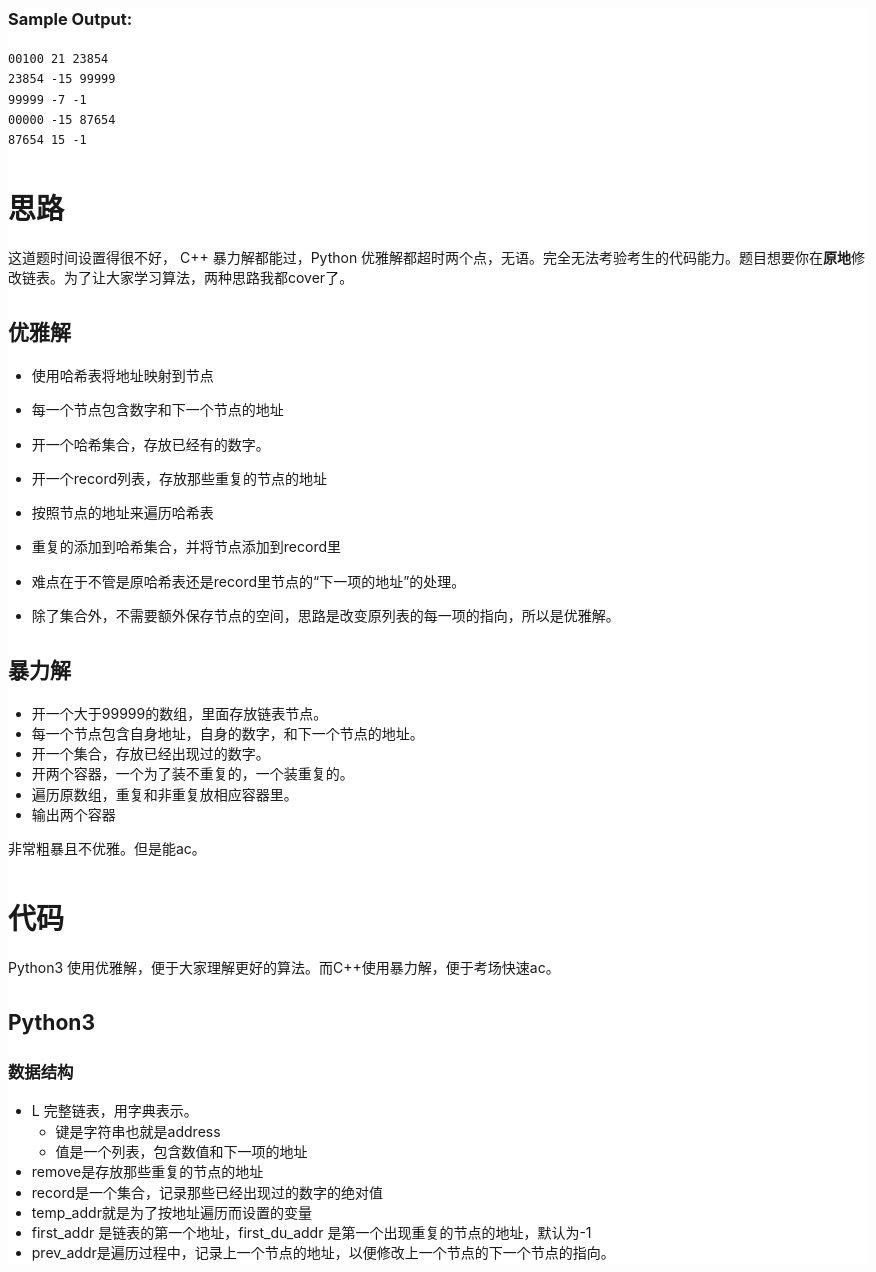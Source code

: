 ### Sample Output:

```out
00100 21 23854
23854 -15 99999
99999 -7 -1
00000 -15 87654
87654 15 -1
```

# 思路

这道题时间设置得很不好， C++ 暴力解都能过，Python 优雅解都超时两个点，无语。完全无法考验考生的代码能力。题目想要你在**原地**修改链表。为了让大家学习算法，两种思路我都cover了。

## 优雅解

+ 使用哈希表将地址映射到节点
+ 每一个节点包含数字和下一个节点的地址
+ 开一个哈希集合，存放已经有的数字。
+ 开一个record列表，存放那些重复的节点的地址

+ 按照节点的地址来遍历哈希表
+ 重复的添加到哈希集合，并将节点添加到record里
+ 难点在于不管是原哈希表还是record里节点的“下一项的地址”的处理。
+ 除了集合外，不需要额外保存节点的空间，思路是改变原列表的每一项的指向，所以是优雅解。

## 暴力解

+ 开一个大于99999的数组，里面存放链表节点。
+ 每一个节点包含自身地址，自身的数字，和下一个节点的地址。
+ 开一个集合，存放已经出现过的数字。
+ 开两个容器，一个为了装不重复的，一个装重复的。
+ 遍历原数组，重复和非重复放相应容器里。
+ 输出两个容器

非常粗暴且不优雅。但是能ac。

# 代码

Python3 使用优雅解，便于大家理解更好的算法。而C++使用暴力解，便于考场快速ac。

## Python3

### 数据结构

+ L 完整链表，用字典表示。
  + 键是字符串也就是address
  + 值是一个列表，包含数值和下一项的地址
+ remove是存放那些重复的节点的地址
+ record是一个集合，记录那些已经出现过的数字的绝对值
+ temp_addr就是为了按地址遍历而设置的变量
+ first_addr 是链表的第一个地址，first_du_addr 是第一个出现重复的节点的地址，默认为-1
+ prev_addr是遍历过程中，记录上一个节点的地址，以便修改上一个节点的下一个节点的指向。
